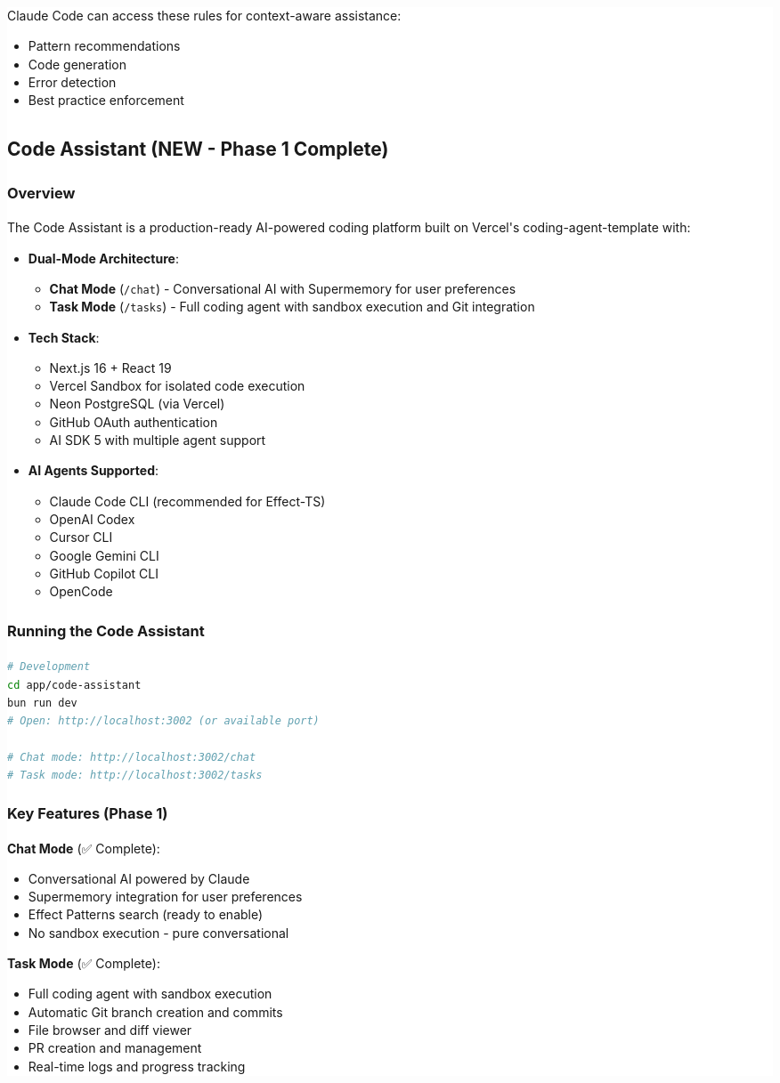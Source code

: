 Claude Code can access these rules for context-aware assistance:
- Pattern recommendations
- Code generation
- Error detection
- Best practice enforcement

## Code Assistant (NEW - Phase 1 Complete)

### Overview

The Code Assistant is a production-ready AI-powered coding platform built on Vercel's coding-agent-template with:

- **Dual-Mode Architecture**:
  - **Chat Mode** (`/chat`) - Conversational AI with Supermemory for user preferences
  - **Task Mode** (`/tasks`) - Full coding agent with sandbox execution and Git integration

- **Tech Stack**:
  - Next.js 16 + React 19
  - Vercel Sandbox for isolated code execution
  - Neon PostgreSQL (via Vercel)
  - GitHub OAuth authentication
  - AI SDK 5 with multiple agent support

- **AI Agents Supported**:
  - Claude Code CLI (recommended for Effect-TS)
  - OpenAI Codex
  - Cursor CLI
  - Google Gemini CLI
  - GitHub Copilot CLI
  - OpenCode

### Running the Code Assistant

```bash
# Development
cd app/code-assistant
bun run dev
# Open: http://localhost:3002 (or available port)

# Chat mode: http://localhost:3002/chat
# Task mode: http://localhost:3002/tasks
```

### Key Features (Phase 1)

**Chat Mode** (✅ Complete):
- Conversational AI powered by Claude
- Supermemory integration for user preferences
- Effect Patterns search (ready to enable)
- No sandbox execution - pure conversational

**Task Mode** (✅ Complete):
- Full coding agent with sandbox execution
- Automatic Git branch creation and commits
- File browser and diff viewer
- PR creation and management
- Real-time logs and progress tracking
